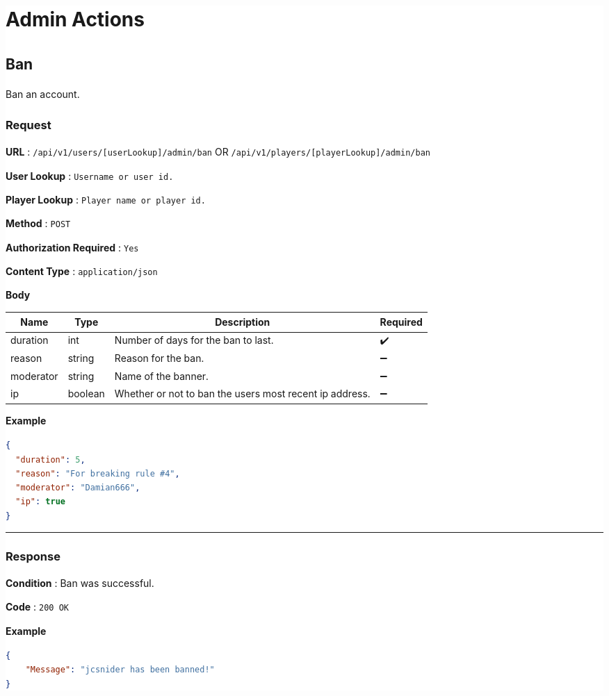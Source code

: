 # Admin Actions

## Ban

Ban an account.

### Request

**URL** : `/api/v1/users/[userLookup]/admin/ban` OR `/api/v1/players/[playerLookup]/admin/ban`

**User Lookup** : `Username or user id.`

**Player Lookup** : `Player name or player id.`

**Method** : `POST`

**Authorization Required** : `Yes`

**Content Type** : `application/json`

**Body**

| Name  | Type | Description | Required |
| ----- | ---- |------------ | -------- |
| duration | int  | Number of days for the ban to last. | :heavy_check_mark: |
| reason | string  | Reason for the ban. | :heavy_minus_sign: |
| moderator | string  | Name of the banner. | :heavy_minus_sign: |
| ip | boolean  | Whether or not to ban the users most recent ip address. | :heavy_minus_sign: |

**Example**

```json
{
  "duration": 5,
  "reason": "For breaking rule #4",
  "moderator": "Damian666",
  "ip": true
}
```

---

### Response

**Condition** : Ban was successful.

**Code** : `200 OK`

**Example**

```json
{
    "Message": "jcsnider has been banned!"
}
```
